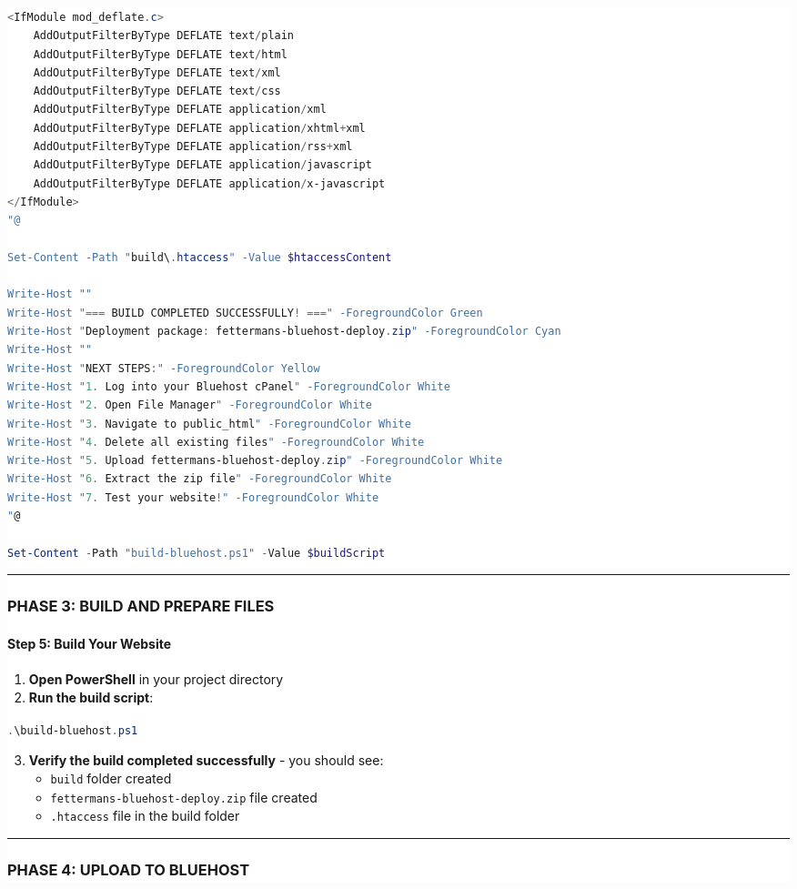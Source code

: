 ```powershell
<IfModule mod_deflate.c>
    AddOutputFilterByType DEFLATE text/plain
    AddOutputFilterByType DEFLATE text/html
    AddOutputFilterByType DEFLATE text/xml
    AddOutputFilterByType DEFLATE text/css
    AddOutputFilterByType DEFLATE application/xml
    AddOutputFilterByType DEFLATE application/xhtml+xml
    AddOutputFilterByType DEFLATE application/rss+xml
    AddOutputFilterByType DEFLATE application/javascript
    AddOutputFilterByType DEFLATE application/x-javascript
</IfModule>
"@

Set-Content -Path "build\.htaccess" -Value $htaccessContent

Write-Host "" 
Write-Host "=== BUILD COMPLETED SUCCESSFULLY! ===" -ForegroundColor Green
Write-Host "Deployment package: fettermans-bluehost-deploy.zip" -ForegroundColor Cyan
Write-Host "" 
Write-Host "NEXT STEPS:" -ForegroundColor Yellow
Write-Host "1. Log into your Bluehost cPanel" -ForegroundColor White
Write-Host "2. Open File Manager" -ForegroundColor White
Write-Host "3. Navigate to public_html" -ForegroundColor White
Write-Host "4. Delete all existing files" -ForegroundColor White
Write-Host "5. Upload fettermans-bluehost-deploy.zip" -ForegroundColor White
Write-Host "6. Extract the zip file" -ForegroundColor White
Write-Host "7. Test your website!" -ForegroundColor White
"@

Set-Content -Path "build-bluehost.ps1" -Value $buildScript
```

---

### **PHASE 3: BUILD AND PREPARE FILES**

#### **Step 5: Build Your Website**

1. **Open PowerShell** in your project directory
2. **Run the build script**:
```powershell
.\build-bluehost.ps1
```

3. **Verify the build completed successfully** - you should see:
   - `build` folder created
   - `fettermans-bluehost-deploy.zip` file created
   - `.htaccess` file in the build folder

---

### **PHASE 4: UPLOAD TO BLUEHOST**

